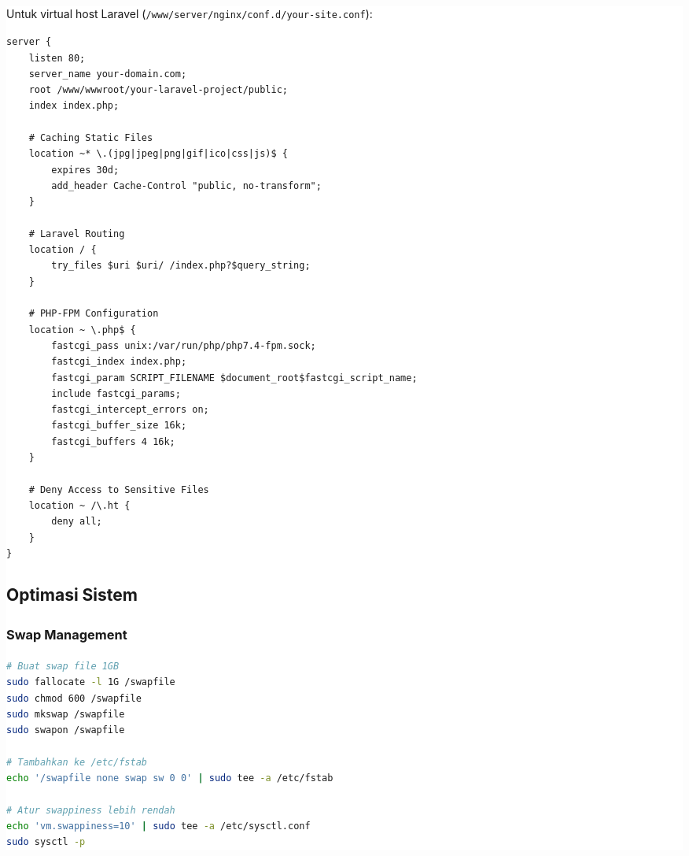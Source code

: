 Untuk virtual host Laravel (`/www/server/nginx/conf.d/your-site.conf`):

```nginx
server {
    listen 80;
    server_name your-domain.com;
    root /www/wwwroot/your-laravel-project/public;
    index index.php;

    # Caching Static Files
    location ~* \.(jpg|jpeg|png|gif|ico|css|js)$ {
        expires 30d;
        add_header Cache-Control "public, no-transform";
    }

    # Laravel Routing
    location / {
        try_files $uri $uri/ /index.php?$query_string;
    }

    # PHP-FPM Configuration
    location ~ \.php$ {
        fastcgi_pass unix:/var/run/php/php7.4-fpm.sock;
        fastcgi_index index.php;
        fastcgi_param SCRIPT_FILENAME $document_root$fastcgi_script_name;
        include fastcgi_params;
        fastcgi_intercept_errors on;
        fastcgi_buffer_size 16k;
        fastcgi_buffers 4 16k;
    }

    # Deny Access to Sensitive Files
    location ~ /\.ht {
        deny all;
    }
}
```

## Optimasi Sistem

### Swap Management

```bash
# Buat swap file 1GB
sudo fallocate -l 1G /swapfile
sudo chmod 600 /swapfile
sudo mkswap /swapfile
sudo swapon /swapfile

# Tambahkan ke /etc/fstab
echo '/swapfile none swap sw 0 0' | sudo tee -a /etc/fstab

# Atur swappiness lebih rendah
echo 'vm.swappiness=10' | sudo tee -a /etc/sysctl.conf
sudo sysctl -p
```
